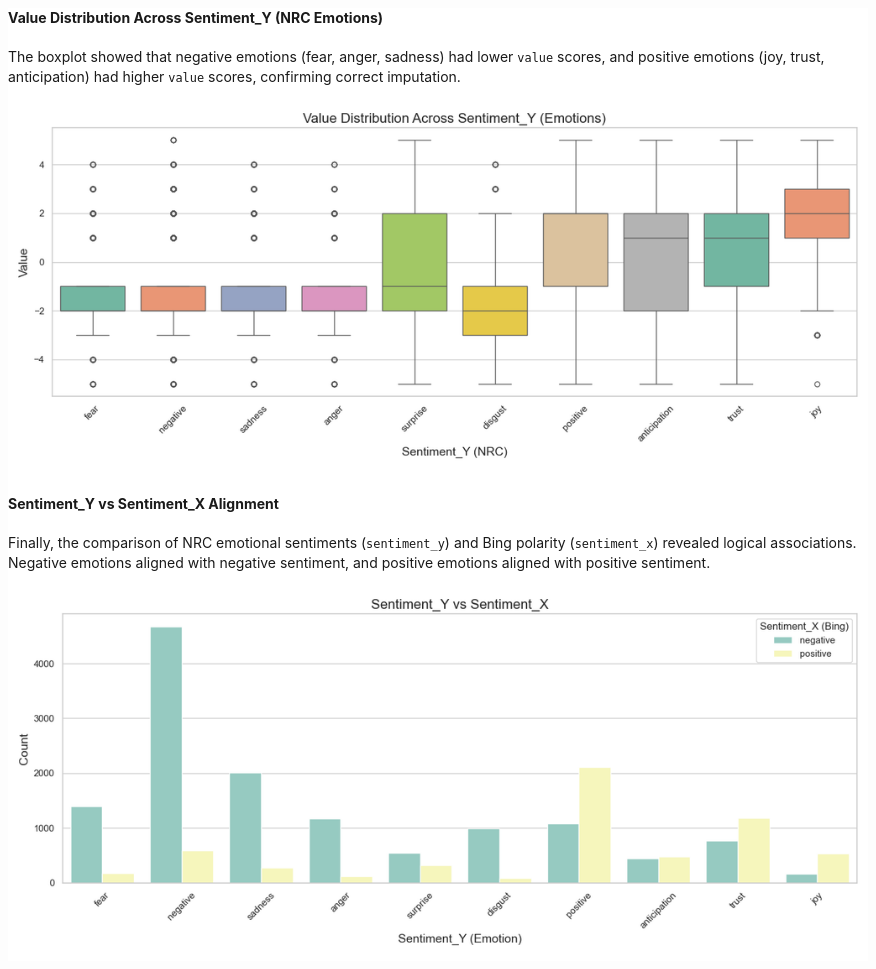 #### Value Distribution Across Sentiment_Y (NRC Emotions)

The boxplot showed that negative emotions (fear, anger, sadness) had lower `value` scores, and positive emotions (joy, trust, anticipation) had higher `value` scores, confirming correct imputation.

![Figure 4: Value Distribution Across Sentiment_Y (NRC Emotions)](../figures/sentiment4.png)

#### Sentiment_Y vs Sentiment_X Alignment

Finally, the comparison of NRC emotional sentiments (`sentiment_y`) and Bing polarity (`sentiment_x`) revealed logical associations. Negative emotions aligned with negative sentiment, and positive emotions aligned with positive sentiment.

![Figure 5: Sentiment_Y vs Sentiment_X](../figures/sentiment5.png)
